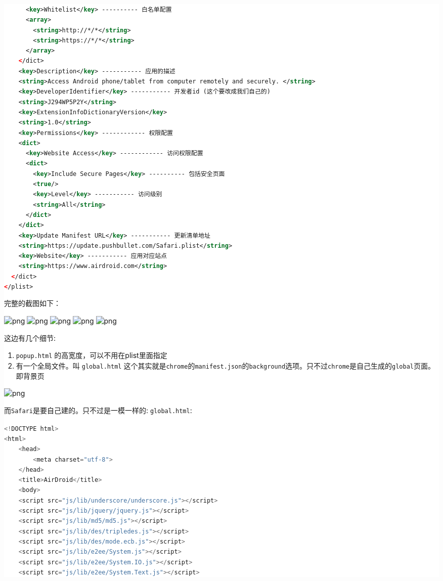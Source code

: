 ```xml
      <key>Whitelist</key> ---------- 白名单配置
      <array>
        <string>http://*/*</string>
        <string>https://*/*</string>
      </array>
    </dict>
    <key>Description</key> ----------- 应用的描述
    <string>Access Android phone/tablet from computer remotely and securely. </string>
    <key>DeveloperIdentifier</key> ----------- 开发者id (这个要改成我们自己的)
    <string>J294WP5P2Y</string>
    <key>ExtensionInfoDictionaryVersion</key>
    <string>1.0</string>
    <key>Permissions</key> ------------ 权限配置
    <dict>
      <key>Website Access</key> ------------ 访问权限配置
      <dict>
        <key>Include Secure Pages</key> ---------- 包括安全页面
        <true/>
        <key>Level</key> ----------- 访问级别
        <string>All</string>
      </dict>
    </dict>
    <key>Update Manifest URL</key> ----------- 更新清单地址
    <string>https://update.pushbullet.com/Safari.plist</string>
    <key>Website</key> ----------- 应用对应站点
    <string>https://www.airdroid.com</string>
  </dict>
</plist>
```
完整的截图如下：

![png](5.png)
![png](6.png)
![png](7.png)
![png](8.png)
![png](9.png)

这边有几个细节:
1. `popup.html` 的高宽度，可以不用在plist里面指定
2. 有一个全局文件。叫 `global.html` 这个其实就是`chrome`的`manifest.json`的`background`选项。只不过`chrome`是自己生成的`global`页面。即背景页

![png](10.png)

而`Safari`是要自己建的。只不过是一模一样的: `global.html`:
```javascript
<!DOCTYPE html>
<html>
    <head>
        <meta charset="utf-8">
    </head>
    <title>AirDroid</title>
    <body>
    <script src="js/lib/underscore/underscore.js"></script>
    <script src="js/lib/jquery/jquery.js"></script>
    <script src="js/lib/md5/md5.js"></script>
    <script src="js/lib/des/tripledes.js"></script>
    <script src="js/lib/des/mode.ecb.js"></script>
    <script src="js/lib/e2ee/System.js"></script>
    <script src="js/lib/e2ee/System.IO.js"></script>
    <script src="js/lib/e2ee/System.Text.js"></script>
```